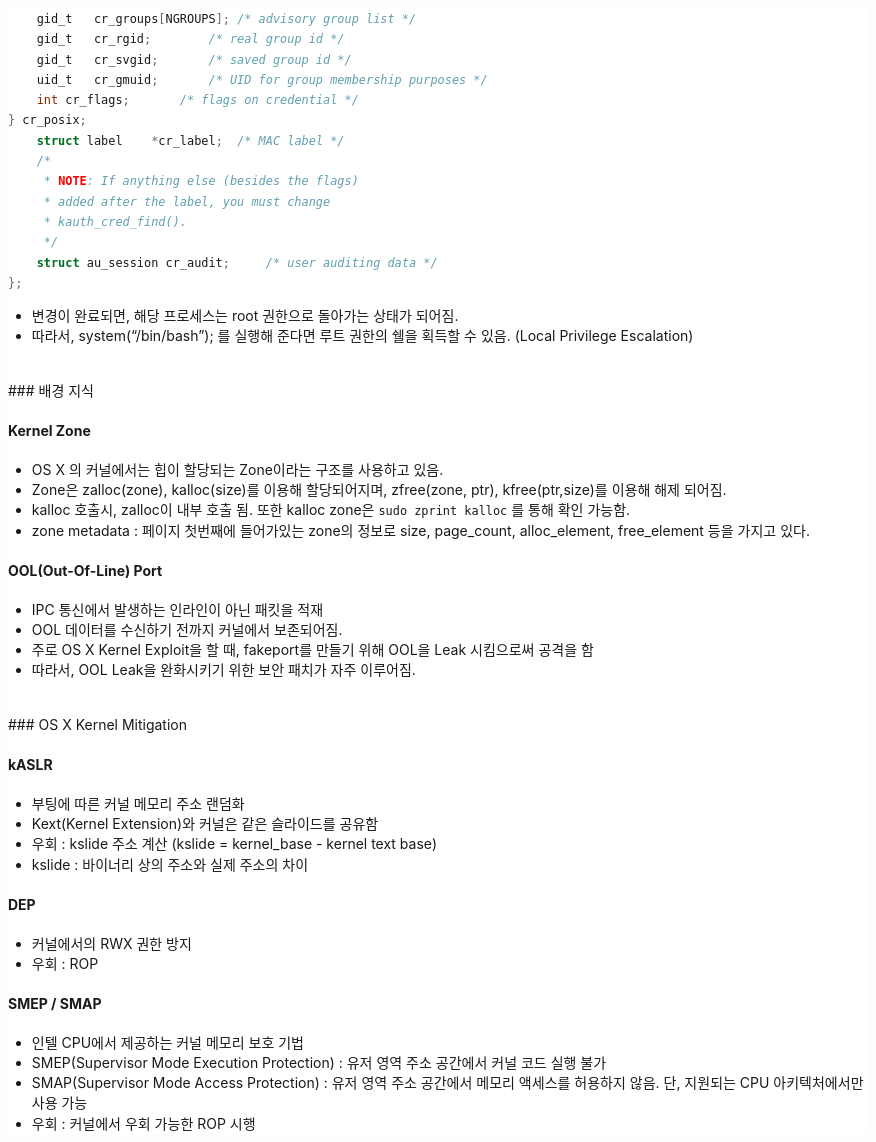 ```c
    gid_t   cr_groups[NGROUPS]; /* advisory group list */
    gid_t   cr_rgid;        /* real group id */
    gid_t   cr_svgid;       /* saved group id */
    uid_t   cr_gmuid;       /* UID for group membership purposes */
    int cr_flags;       /* flags on credential */
} cr_posix;
    struct label    *cr_label;  /* MAC label */
    /*
     * NOTE: If anything else (besides the flags)
     * added after the label, you must change
     * kauth_cred_find().
     */
    struct au_session cr_audit;     /* user auditing data */
};
```

- 변경이 완료되면, 해당 프로세스는 root 권한으로 돌아가는 상태가 되어짐.
- 따라서, system(“/bin/bash”); 를 실행해 준다면 루트 권한의 쉘을 획득할 수 있음. (Local Privilege Escalation)

<br>
### 배경 지식

#### Kernel Zone

- OS X 의 커널에서는 힙이 할당되는 Zone이라는 구조를 사용하고 있음.
- Zone은 zalloc(zone), kalloc(size)를 이용해 할당되어지며, zfree(zone, ptr), kfree(ptr,size)를 이용해 해제 되어짐. 
- kalloc 호출시, zalloc이 내부 호출 됨. 또한 kalloc zone은 `sudo zprint kalloc` 를 통해 확인 가능함.
- zone metadata : 페이지 첫번째에 들어가있는 zone의 정보로 size, page_count, alloc_element, free_element 등을 가지고 있다.

#### OOL(Out-Of-Line) Port
- IPC 통신에서 발생하는 인라인이 아닌 패킷을 적재
- OOL 데이터를 수신하기 전까지 커널에서 보존되어짐.
- 주로 OS X Kernel Exploit을 할 때, fakeport를 만들기 위해 OOL을 Leak 시킴으로써 공격을 함
- 따라서, OOL Leak을 완화시키기 위한 보안 패치가 자주 이루어짐.

<br>
### OS X Kernel Mitigation

####  kASLR
- 부팅에 따른 커널 메모리 주소 랜덤화
- Kext(Kernel Extension)와 커널은 같은 슬라이드를 공유함
- 우회 : kslide 주소 계산 (kslide = kernel_base - kernel text base)
- kslide : 바이너리 상의 주소와 실제 주소의 차이

#### DEP
- 커널에서의 RWX 권한 방지
- 우회 : ROP

#### SMEP / SMAP
- 인텔 CPU에서 제공하는 커널 메모리 보호 기법
- SMEP(Supervisor Mode Execution Protection) : 유저 영역 주소 공간에서 커널 코드 실행 불가
- SMAP(Supervisor Mode Access Protection) : 유저 영역 주소 공간에서 메모리 액세스를 허용하지 않음. 단, 지원되는 CPU 아키텍처에서만 사용 가능
- 우회 : 커널에서 우회 가능한 ROP 시행
